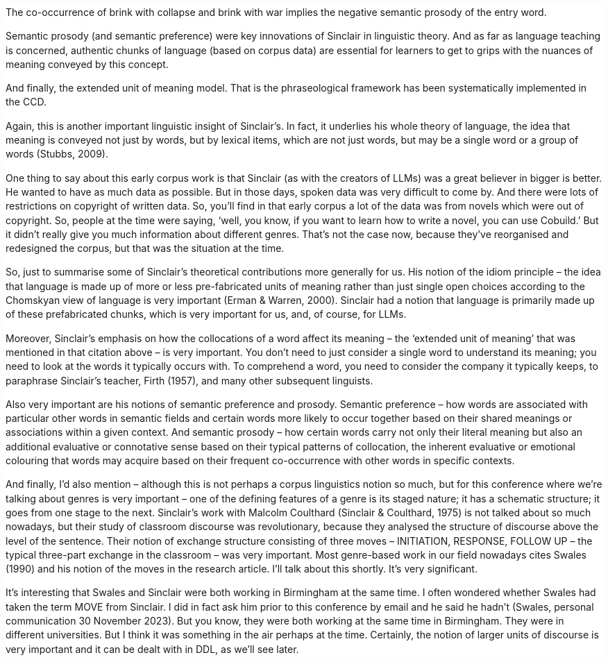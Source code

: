 The co-occurrence of brink with collapse and brink with war implies the negative semantic prosody of the entry word.

Semantic prosody (and semantic preference) were key innovations of Sinclair in linguistic theory. And as far as language teaching is concerned, authentic chunks of language (based on corpus data) are essential for learners to get to grips with the nuances of meaning conveyed by this concept.

And finally, the extended unit of meaning model. That is the phraseological framework has been systematically implemented in the CCD.

Again, this is another important linguistic insight of Sinclair’s. In fact, it underlies his whole theory of language, the idea that meaning is conveyed not just by words, but by lexical items, which are not just words, but may be a single word or a group of words (Stubbs, 2009).

One thing to say about this early corpus work is that Sinclair (as with the creators of LLMs) was a great believer in bigger is better. He wanted to have as much data as possible. But in those days, spoken data was very difficult to come by. And there were lots of restrictions on copyright of written data. So, you’ll find in that early corpus a lot of the data was from novels which were out of copyright. So, people at the time were saying, ‘well, you know, if you want to learn how to write a novel, you can use Cobuild.’ But it didn’t really give you much information about different genres. That’s not the case now, because they’ve reorganised and redesigned the corpus, but that was the situation at the time.

So, just to summarise some of Sinclair’s theoretical contributions more generally for us. His notion of the idiom principle – the idea that language is made up of more or less pre-fabricated units of meaning rather than just single open choices according to the Chomskyan view of language is very important (Erman & Warren, 2000). Sinclair had a notion that language is primarily made up of these prefabricated chunks, which is very important for us, and, of course, for LLMs.

Moreover, Sinclair’s emphasis on how the collocations of a word affect its meaning – the ‘extended unit of meaning’ that was mentioned in that citation above – is very important. You don’t need to just consider a single word to understand its meaning; you need to look at the words it typically occurs with. To comprehend a word, you need to consider the company it typically keeps, to paraphrase Sinclair’s teacher, Firth (1957), and many other subsequent linguists.

Also very important are his notions of semantic preference and prosody. Semantic preference – how words are associated with particular other words in semantic fields and certain words more likely to occur together based on their shared meanings or associations within a given context. And semantic prosody – how certain words carry not only their literal meaning but also an additional evaluative or connotative sense based on their typical patterns of collocation, the inherent evaluative or emotional colouring that words may acquire based on their frequent co-occurrence with other words in specific contexts.

And finally, I’d also mention – although this is not perhaps a corpus linguistics notion so much, but for this conference where we’re talking about genres is very important – one of the defining features of a genre is its staged nature; it has a schematic structure; it goes from one stage to the next. Sinclair’s work with Malcolm Coulthard (Sinclair & Coulthard, 1975) is not talked about so much nowadays, but their study of classroom discourse was revolutionary, because they analysed the structure of discourse above the level of the sentence. Their notion of exchange structure consisting of three moves – INITIATION, RESPONSE, FOLLOW UP – the typical three-part exchange in the classroom – was very important. Most genre-based work in our field nowadays cites Swales (1990) and his notion of the moves in the research article. I’ll talk about this shortly. It’s very significant.

It’s interesting that Swales and Sinclair were both working in Birmingham at the same time. I often wondered whether Swales had taken the term MOVE from Sinclair. I did in fact ask him prior to this conference by email and he said he hadn’t (Swales, personal communication 30 November 2023). But you know, they were both working at the same time in Birmingham. They were in different universities. But I think it was something in the air perhaps at the time. Certainly, the notion of larger units of discourse is very important and it can be dealt with in DDL, as we’ll see later.
